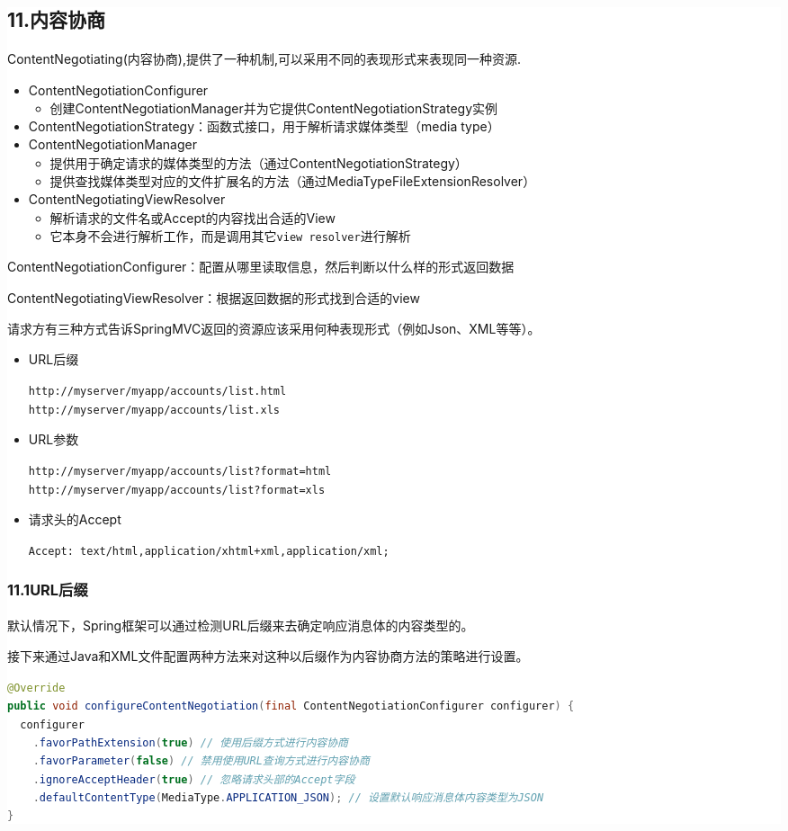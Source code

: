 ## 11.内容协商

ContentNegotiating(内容协商),提供了一种机制,可以采用不同的表现形式来表现同一种资源.

- ContentNegotiationConfigurer 
    - 创建ContentNegotiationManager并为它提供ContentNegotiationStrategy实例
- ContentNegotiationStrategy：函数式接口，用于解析请求媒体类型（media type）
- ContentNegotiationManager
    - 提供用于确定请求的媒体类型的方法（通过ContentNegotiationStrategy）
    - 提供查找媒体类型对应的文件扩展名的方法（通过MediaTypeFileExtensionResolver）
- ContentNegotiatingViewResolver
    - 解析请求的文件名或Accept的内容找出合适的View
    - 它本身不会进行解析工作，而是调用其它`view resolver`进行解析

ContentNegotiationConfigurer：配置从哪里读取信息，然后判断以什么样的形式返回数据

ContentNegotiatingViewResolver：根据返回数据的形式找到合适的view



请求方有三种方式告诉SpringMVC返回的资源应该采用何种表现形式（例如Json、XML等等）。

- URL后缀

    ```
    http://myserver/myapp/accounts/list.html
    http://myserver/myapp/accounts/list.xls
    ```

- URL参数

    ```
    http://myserver/myapp/accounts/list?format=html
    http://myserver/myapp/accounts/list?format=xls
    ```

- 请求头的Accept

    ```
    Accept: text/html,application/xhtml+xml,application/xml;
    ```

### 11.1URL后缀

默认情况下，Spring框架可以通过检测URL后缀来去确定响应消息体的内容类型的。

接下来通过Java和XML文件配置两种方法来对这种以后缀作为内容协商方法的策略进行设置。

```java
@Override
public void configureContentNegotiation(final ContentNegotiationConfigurer configurer) {
  configurer
    .favorPathExtension(true) // 使用后缀方式进行内容协商
    .favorParameter(false) // 禁用使用URL查询方式进行内容协商
    .ignoreAcceptHeader(true) // 忽略请求头部的Accept字段
    .defaultContentType(MediaType.APPLICATION_JSON); // 设置默认响应消息体内容类型为JSON
}
```
